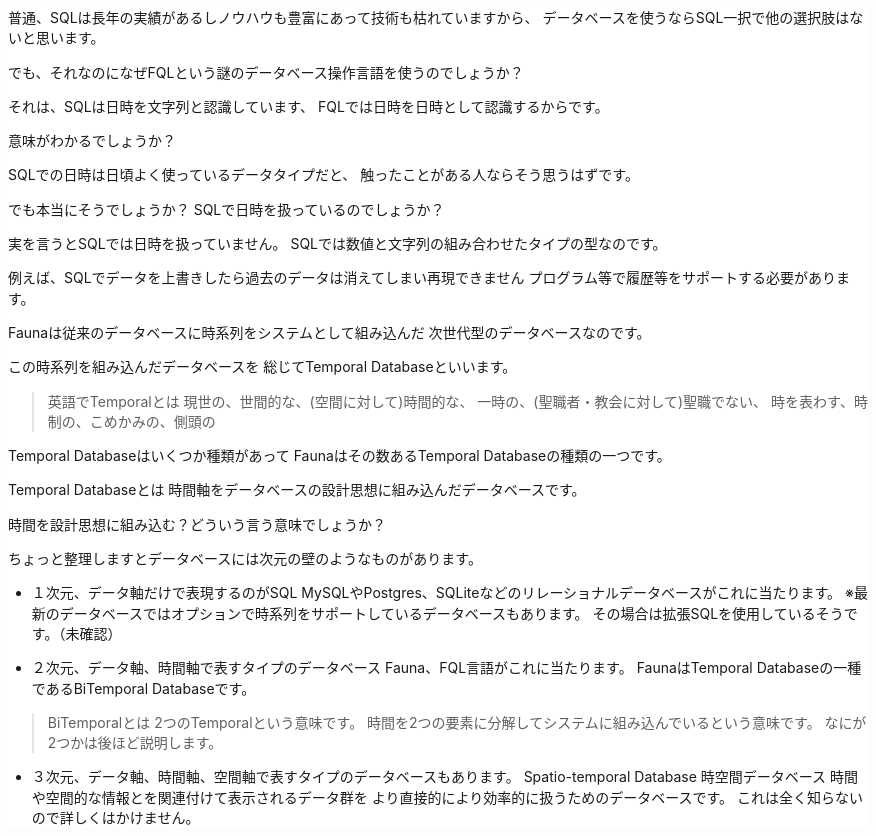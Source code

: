 普通、SQLは長年の実績があるしノウハウも豊富にあって技術も枯れていますから、
データベースを使うならSQL一択で他の選択肢はないと思います。

でも、それなのになぜFQLという謎のデータベース操作言語を使うのでしょうか？

それは、SQLは日時を文字列と認識しています、
FQLでは日時を日時として認識するからです。

意味がわかるでしょうか？

SQLでの日時は日頃よく使っているデータタイプだと、
触ったことがある人ならそう思うはずです。

でも本当にそうでしょうか？
SQLで日時を扱っているのでしょうか？

実を言うとSQLでは日時を扱っていません。
SQLでは数値と文字列の組み合わせたタイプの型なのです。

例えば、SQLでデータを上書きしたら過去のデータは消えてしまい再現できません
プログラム等で履歴等をサポートする必要があります。

Faunaは従来のデータベースに時系列をシステムとして組み込んだ
次世代型のデータベースなのです。

この時系列を組み込んだデータベースを
総じてTemporal Databaseといいます。

>英語でTemporalとは
現世の、世間的な、(空間に対して)時間的な、
一時の、(聖職者・教会に対して)聖職でない、
時を表わす、時制の、こめかみの、側頭の

Temporal Databaseはいくつか種類があって
Faunaはその数あるTemporal Databaseの種類の一つです。

Temporal Databaseとは
時間軸をデータベースの設計思想に組み込んだデータベースです。

時間を設計思想に組み込む？どういう言う意味でしょうか？

ちょっと整理しますとデータベースには次元の壁のようなものがあります。

- １次元、データ軸だけで表現するのがSQL
MySQLやPostgres、SQLiteなどのリレーショナルデータベースがこれに当たります。
※最新のデータベースではオプションで時系列をサポートしているデータベースもあります。
その場合は拡張SQLを使用しているそうです。（未確認）

- ２次元、データ軸、時間軸で表すタイプのデータベース
Fauna、FQL言語がこれに当たります。
FaunaはTemporal Databaseの一種であるBiTemporal Databaseです。

>BiTemporalとは
2つのTemporalという意味です。
時間を2つの要素に分解してシステムに組み込んでいるという意味です。
なにが2つかは後ほど説明します。

- ３次元、データ軸、時間軸、空間軸で表すタイプのデータベースもあります。
Spatio-temporal Database
時空間データベース
時間や空間的な情報とを関連付けて表示されるデータ群を
より直接的により効率的に扱うためのデータベースです。
これは全く知らないので詳しくはかけません。
